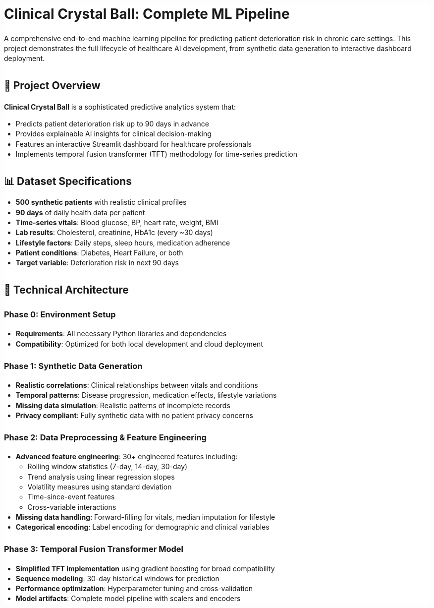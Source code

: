 # Clinical Crystal Ball: Complete ML Pipeline

A comprehensive end-to-end machine learning pipeline for predicting patient deterioration risk in chronic care settings. This project demonstrates the full lifecycle of healthcare AI development, from synthetic data generation to interactive dashboard deployment.

## 🏥 Project Overview

**Clinical Crystal Ball** is a sophisticated predictive analytics system that:
- Predicts patient deterioration risk up to 90 days in advance
- Provides explainable AI insights for clinical decision-making
- Features an interactive Streamlit dashboard for healthcare professionals
- Implements temporal fusion transformer (TFT) methodology for time-series prediction

## 📊 Dataset Specifications

- **500 synthetic patients** with realistic clinical profiles
- **90 days** of daily health data per patient  
- **Time-series vitals**: Blood glucose, BP, heart rate, weight, BMI
- **Lab results**: Cholesterol, creatinine, HbA1c (every ~30 days)
- **Lifestyle factors**: Daily steps, sleep hours, medication adherence
- **Patient conditions**: Diabetes, Heart Failure, or both
- **Target variable**: Deterioration risk in next 90 days

## 🔧 Technical Architecture

### Phase 0: Environment Setup
- **Requirements**: All necessary Python libraries and dependencies
- **Compatibility**: Optimized for both local development and cloud deployment

### Phase 1: Synthetic Data Generation
- **Realistic correlations**: Clinical relationships between vitals and conditions
- **Temporal patterns**: Disease progression, medication effects, lifestyle variations
- **Missing data simulation**: Realistic patterns of incomplete records
- **Privacy compliant**: Fully synthetic data with no patient privacy concerns

### Phase 2: Data Preprocessing & Feature Engineering
- **Advanced feature engineering**: 30+ engineered features including:
  - Rolling window statistics (7-day, 14-day, 30-day)
  - Trend analysis using linear regression slopes
  - Volatility measures using standard deviation
  - Time-since-event features
  - Cross-variable interactions
- **Missing data handling**: Forward-filling for vitals, median imputation for lifestyle
- **Categorical encoding**: Label encoding for demographic and clinical variables

### Phase 3: Temporal Fusion Transformer Model
- **Simplified TFT implementation** using gradient boosting for broad compatibility
- **Sequence modeling**: 30-day historical windows for prediction
- **Performance optimization**: Hyperparameter tuning and cross-validation
- **Model artifacts**: Complete model pipeline with scalers and encoders
